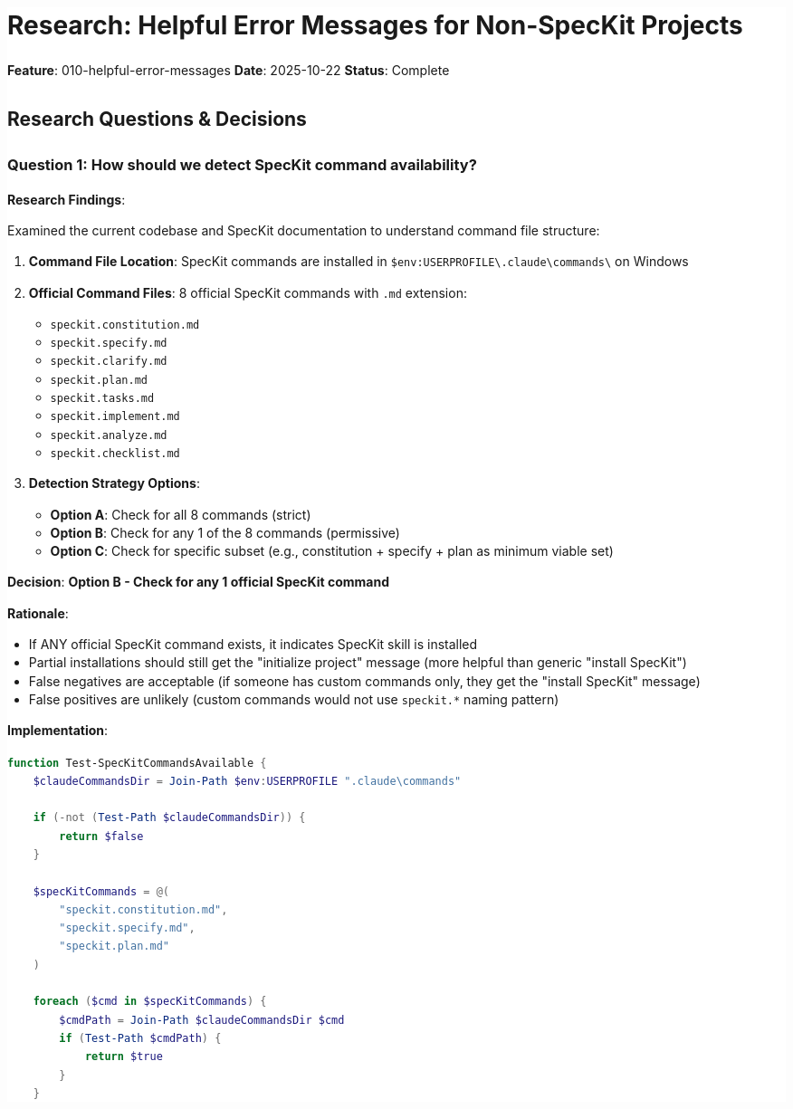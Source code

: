 # Research: Helpful Error Messages for Non-SpecKit Projects

**Feature**: 010-helpful-error-messages
**Date**: 2025-10-22
**Status**: Complete

## Research Questions & Decisions

### Question 1: How should we detect SpecKit command availability?

**Research Findings**:

Examined the current codebase and SpecKit documentation to understand command file structure:

1. **Command File Location**: SpecKit commands are installed in `$env:USERPROFILE\.claude\commands\` on Windows
2. **Official Command Files**: 8 official SpecKit commands with `.md` extension:
   - `speckit.constitution.md`
   - `speckit.specify.md`
   - `speckit.clarify.md`
   - `speckit.plan.md`
   - `speckit.tasks.md`
   - `speckit.implement.md`
   - `speckit.analyze.md`
   - `speckit.checklist.md`

3. **Detection Strategy Options**:
   - **Option A**: Check for all 8 commands (strict)
   - **Option B**: Check for any 1 of the 8 commands (permissive)
   - **Option C**: Check for specific subset (e.g., constitution + specify + plan as minimum viable set)

**Decision**: **Option B - Check for any 1 official SpecKit command**

**Rationale**:
- If ANY official SpecKit command exists, it indicates SpecKit skill is installed
- Partial installations should still get the "initialize project" message (more helpful than generic "install SpecKit")
- False negatives are acceptable (if someone has custom commands only, they get the "install SpecKit" message)
- False positives are unlikely (custom commands would not use `speckit.*` naming pattern)

**Implementation**:
```powershell
function Test-SpecKitCommandsAvailable {
    $claudeCommandsDir = Join-Path $env:USERPROFILE ".claude\commands"

    if (-not (Test-Path $claudeCommandsDir)) {
        return $false
    }

    $specKitCommands = @(
        "speckit.constitution.md",
        "speckit.specify.md",
        "speckit.plan.md"
    )

    foreach ($cmd in $specKitCommands) {
        $cmdPath = Join-Path $claudeCommandsDir $cmd
        if (Test-Path $cmdPath) {
            return $true
        }
    }

```